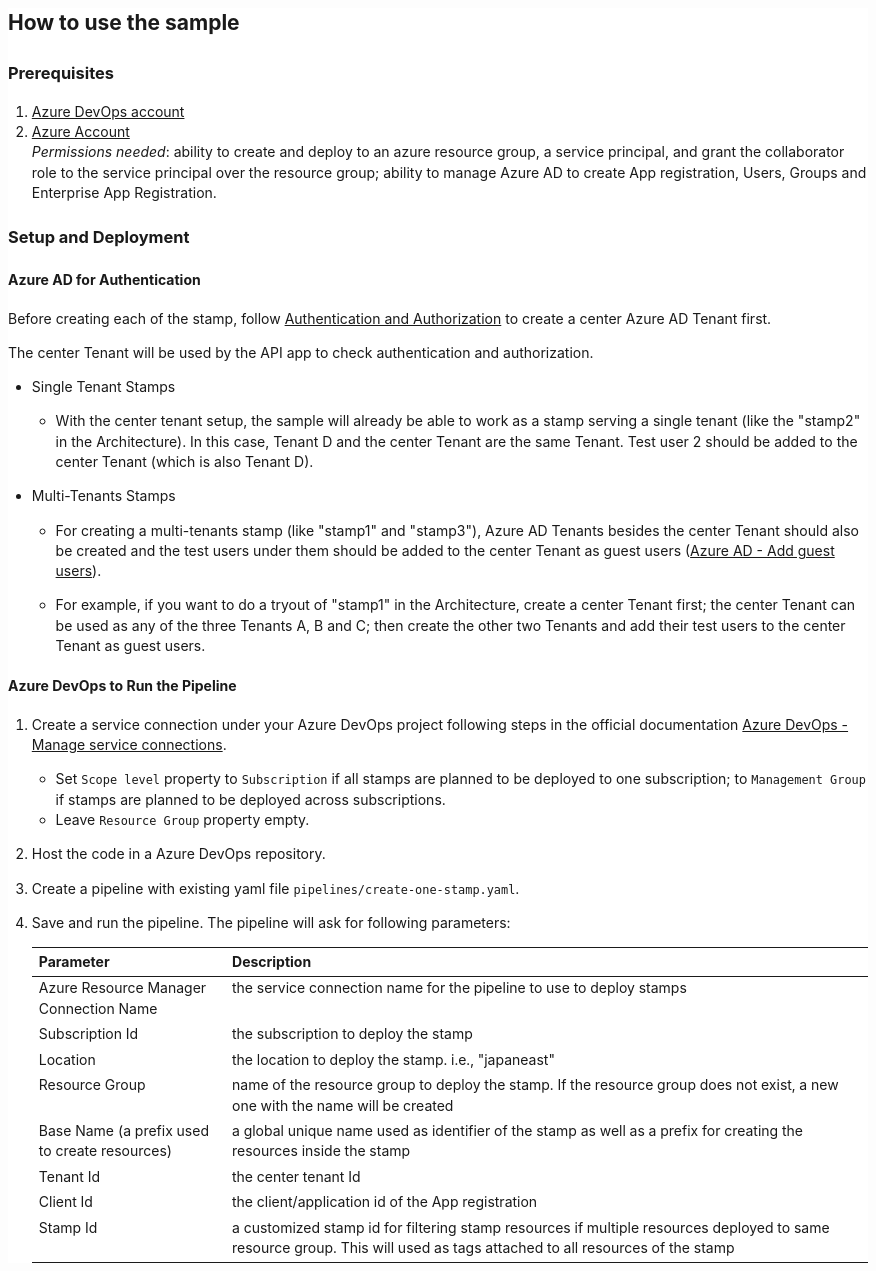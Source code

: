 ## How to use the sample

### Prerequisites

1. [Azure DevOps account](https://dev.azure.com/)
2. [Azure Account](https://azure.microsoft.com/en-us/free/)  
*Permissions needed*: ability to create and deploy to an azure resource group, a service principal, and grant the collaborator role to the service principal over the resource group; ability to manage Azure AD to create App registration, Users, Groups and Enterprise App Registration.

### Setup and Deployment

#### Azure AD for Authentication

Before creating each of the stamp, follow [Authentication and Authorization](docs/AUTH.md) to create a center Azure AD Tenant first.

The center Tenant will be used by the API app to check authentication and authorization.

- Single Tenant Stamps
  - With the center tenant setup, the sample will already be able to work as a stamp serving a single tenant (like the "stamp2" in the Architecture). In this case, Tenant D and the center Tenant are the same Tenant. Test user 2 should be added to the center Tenant (which is also Tenant D).
  
- Multi-Tenants Stamps
  - For creating a multi-tenants stamp (like "stamp1" and "stamp3"), Azure AD Tenants besides the center Tenant should also be created and the test users under them should be added to the center Tenant as guest users ([Azure AD - Add guest users](https://docs.microsoft.com/en-us/azure/active-directory/external-identities/b2b-quickstart-add-guest-users-portal)). 

  - For example, if you want to do a tryout of "stamp1" in the Architecture, create a center Tenant first; the center Tenant can be used as any of the three Tenants A, B and C; then create the other two Tenants and add their test users to the center Tenant as guest users.
 

#### Azure DevOps to Run the Pipeline

1. Create a service connection under your Azure DevOps project following steps in the official documentation [Azure DevOps - Manage service connections](https://docs.microsoft.com/en-us/azure/devops/pipelines/library/service-endpoints?view=azure-devops&tabs=yaml). 
    - Set `Scope level` property to `Subscription` if all stamps are planned to be deployed to one subscription; to `Management Group` if stamps are planned to be deployed across subscriptions. 
    - Leave `Resource Group` property empty.
2. Host the code in a Azure DevOps repository.
3. Create a pipeline with existing yaml file `pipelines/create-one-stamp.yaml`.
4. Save and run the pipeline. The pipeline will ask for following parameters:

    |Parameter|Description|
    |-|-|
    |Azure Resource Manager Connection Name | the service connection name for the pipeline to use to deploy stamps |
    |Subscription Id| the subscription to deploy the stamp |
    |Location| the location to deploy the stamp. i.e., "japaneast"|
    |Resource Group|  name of the resource group to deploy the stamp. If the resource group does not exist, a new one with the name will be created |
    |Base Name (a prefix used to create resources)|a global unique name used as identifier of the stamp as well as a prefix for creating the resources inside the stamp|
    |Tenant Id |the center tenant Id|
    |Client Id |the client/application id of the App registration |
    |Stamp Id | a customized stamp id for filtering stamp resources if multiple resources deployed to same resource group. This will used as tags attached to all resources of the stamp  |
